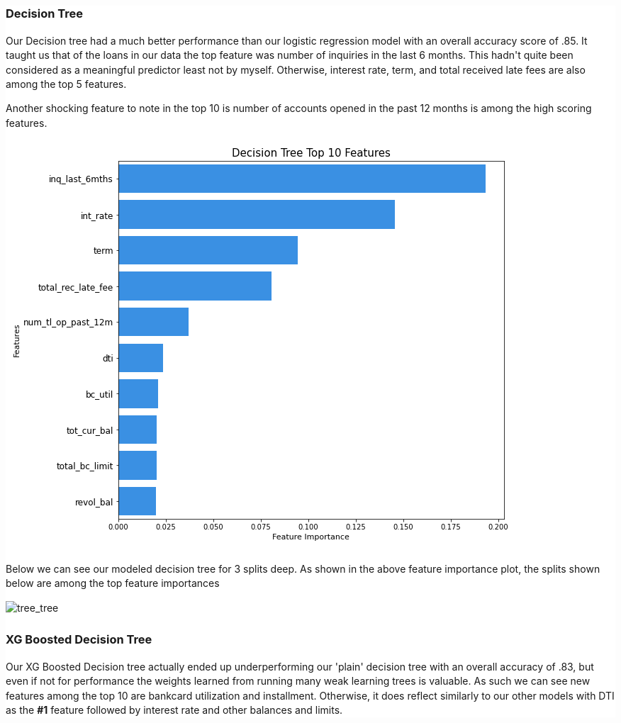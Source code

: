 ### Decision Tree

Our Decision tree had a much better performance than our logistic regression model with an overall accuracy score of .85. It taught us that of the loans in our data the top feature was number of inquiries in the last 6 months. This hadn't quite been considered as a meaningful predictor least not by myself. Otherwise, interest rate, term, and total received late fees are also among the top 5 features.

Another shocking feature to note in the top 10 is number of accounts opened in the past 12 months is among the high scoring features. 

![tree_features](images/tree_features.png)

Below we can see our modeled decision tree for 3 splits deep. As shown in the above feature importance plot, the splits shown below are among the top feature importances

![tree_tree](images/decision_tree_tree.png)

### XG Boosted Decision Tree

Our XG Boosted Decision tree actually ended up underperforming our 'plain' decision tree with an overall accuracy of .83, but even if not for performance the weights learned from running many weak learning trees is valuable. As such we can see new features among the top 10 are bankcard utilization and installment. Otherwise, it does reflect similarly to our other models with DTI as the **#1** feature followed by interest rate and other balances and limits.
